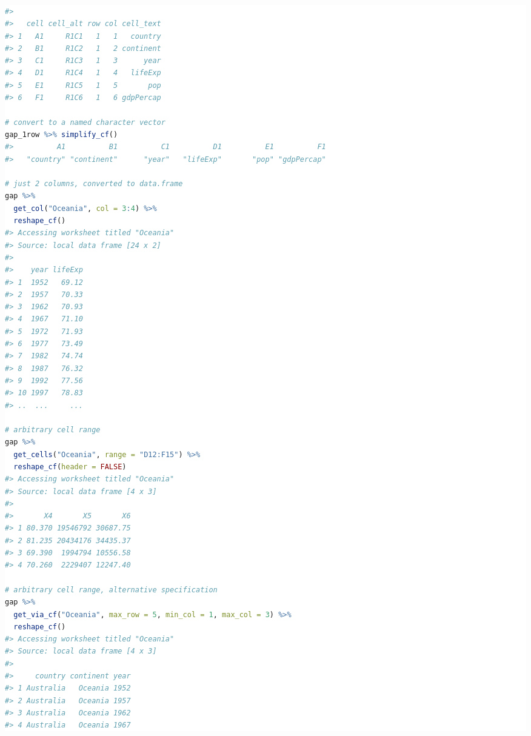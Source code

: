 ``` r
#> 
#>   cell cell_alt row col cell_text
#> 1   A1     R1C1   1   1   country
#> 2   B1     R1C2   1   2 continent
#> 3   C1     R1C3   1   3      year
#> 4   D1     R1C4   1   4   lifeExp
#> 5   E1     R1C5   1   5       pop
#> 6   F1     R1C6   1   6 gdpPercap

# convert to a named character vector
gap_1row %>% simplify_cf()
#>          A1          B1          C1          D1          E1          F1 
#>   "country" "continent"      "year"   "lifeExp"       "pop" "gdpPercap"

# just 2 columns, converted to data.frame
gap %>%
  get_col("Oceania", col = 3:4) %>%
  reshape_cf()
#> Accessing worksheet titled "Oceania"
#> Source: local data frame [24 x 2]
#> 
#>    year lifeExp
#> 1  1952   69.12
#> 2  1957   70.33
#> 3  1962   70.93
#> 4  1967   71.10
#> 5  1972   71.93
#> 6  1977   73.49
#> 7  1982   74.74
#> 8  1987   76.32
#> 9  1992   77.56
#> 10 1997   78.83
#> ..  ...     ...

# arbitrary cell range
gap %>%
  get_cells("Oceania", range = "D12:F15") %>%
  reshape_cf(header = FALSE)
#> Accessing worksheet titled "Oceania"
#> Source: local data frame [4 x 3]
#> 
#>       X4       X5       X6
#> 1 80.370 19546792 30687.75
#> 2 81.235 20434176 34435.37
#> 3 69.390  1994794 10556.58
#> 4 70.260  2229407 12247.40

# arbitrary cell range, alternative specification
gap %>%
  get_via_cf("Oceania", max_row = 5, min_col = 1, max_col = 3) %>%
  reshape_cf()
#> Accessing worksheet titled "Oceania"
#> Source: local data frame [4 x 3]
#> 
#>     country continent year
#> 1 Australia   Oceania 1952
#> 2 Australia   Oceania 1957
#> 3 Australia   Oceania 1962
#> 4 Australia   Oceania 1967
```
